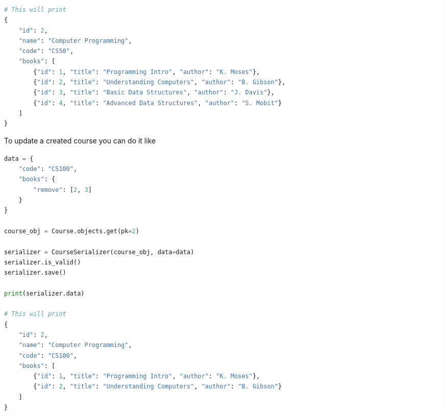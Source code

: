 ```py
# This will print
{
    "id": 2,
    "name": "Computer Programming",
    "code": "CS50",
    "books": [
        {"id": 1, "title": "Programming Intro", "author": "K. Moses"},
        {"id": 2, "title": "Understanding Computers", "author": "B. Gibson"},
        {"id": 3, "title": "Basic Data Structures", "author": "J. Davis"},
        {"id": 4, "title": "Advanced Data Structures", "author": "S. Mobit"}
    ]
}
```

To update a created course you can do it like

```py
data = {
    "code": "CS100",
    "books": {
        "remove": [2, 3]
    }
}

course_obj = Course.objects.get(pk=2)

serializer = CourseSerializer(course_obj, data=data)
serializer.is_valid()
serializer.save()

print(serializer.data)

# This will print
{
    "id": 2,
    "name": "Computer Programming",
    "code": "CS100",
    "books": [
        {"id": 1, "title": "Programming Intro", "author": "K. Moses"},
        {"id": 2, "title": "Understanding Computers", "author": "B. Gibson"}
    ]
}
```